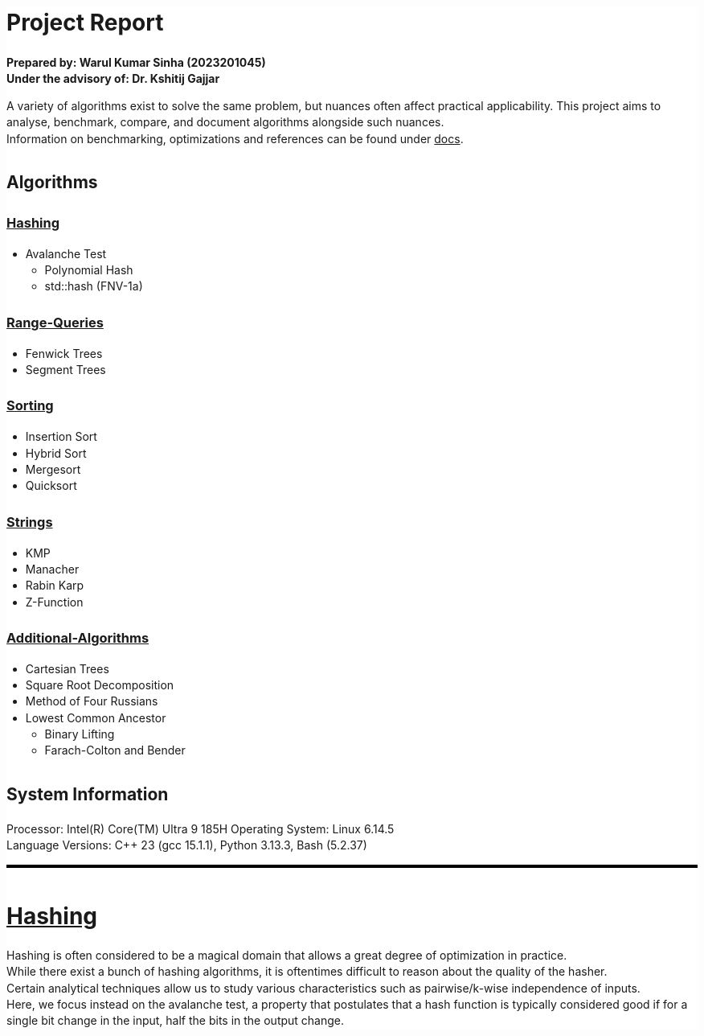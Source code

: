 # Project Report
**Prepared by: Warul Kumar Sinha (2023201045)**  
**Under the advisory of: Dr. Kshitij Gajjar**

A variety of algorithms exist to solve the same problem, but nuances often affect practical applicability. This project aims to analyse, benchmark, compare, and document algorithms alongside such nuances.  
Information on benchmarking, optimizations and references can be found under [docs](#docs).  

## Algorithms

### [Hashing](#hashing-1)
- Avalanche Test
    - Polynomial Hash
    - std::hash (FNV-1a)

### [Range-Queries](#range-queries-1)
- Fenwick Trees
- Segment Trees

### [Sorting](#sorting-1)
- Insertion Sort
- Hybrid Sort
- Mergesort
- Quicksort

### [Strings](#strings-1)
- KMP
- Manacher
- Rabin Karp
- Z-Function

### [Additional-Algorithms](#additional-algorithms-1)
- Cartesian Trees
- Square Root Decomposition
- Method of Four Russians
- Lowest Common Ancestor
    - Binary Lifting
    - Farach-Colton and Bender

## System Information
Processor: Intel(R) Core(TM) Ultra 9 185H
Operating System: Linux 6.14.5  
Language Versions: C++ 23 (gcc 15.1.1), Python 3.13.3, Bash (5.2.37)  

<hr style="height:4px; background-color:black; border:none;" />

# [Hashing](#hashing)
Hashing is often considered to be a magical domain that allows a great degree of optimization in practice.  
While there exist a bunch of hashing algorithms, it is oftentimes difficult to reason about the quality of the hasher.  
Certain analytical techniques allow us to study various characteristics such as pairwise/k-wise independence of inputs.  
Here, we focus instead on the avalanche test, a property that postulates that a hash function is typically considered good if for a single bit change in the input, half the bits in the output change.  
